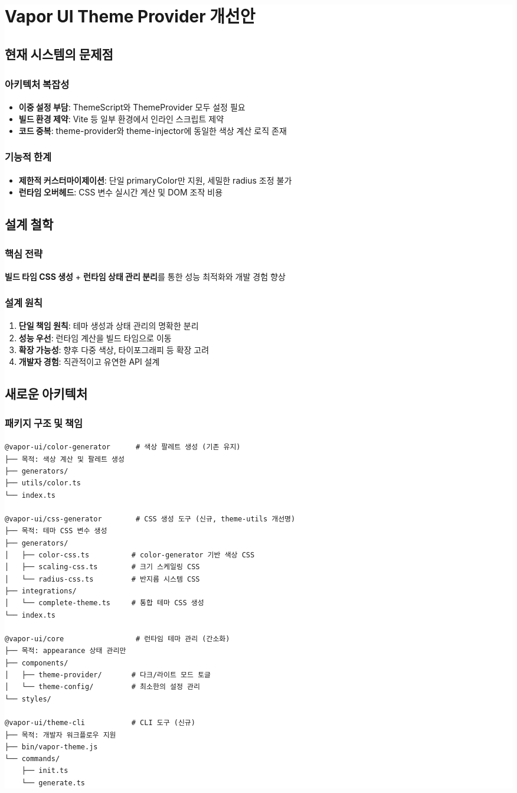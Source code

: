 # Vapor UI Theme Provider 개선안

## 현재 시스템의 문제점

### 아키텍처 복잡성
- **이중 설정 부담**: ThemeScript와 ThemeProvider 모두 설정 필요
- **빌드 환경 제약**: Vite 등 일부 환경에서 인라인 스크립트 제약
- **코드 중복**: theme-provider와 theme-injector에 동일한 색상 계산 로직 존재

### 기능적 한계
- **제한적 커스터마이제이션**: 단일 primaryColor만 지원, 세밀한 radius 조정 불가
- **런타임 오버헤드**: CSS 변수 실시간 계산 및 DOM 조작 비용

## 설계 철학

### 핵심 전략
**빌드 타임 CSS 생성** + **런타임 상태 관리 분리**를 통한 성능 최적화와 개발 경험 향상

### 설계 원칙
1. **단일 책임 원칙**: 테마 생성과 상태 관리의 명확한 분리
2. **성능 우선**: 런타임 계산을 빌드 타임으로 이동
3. **확장 가능성**: 향후 다중 색상, 타이포그래피 등 확장 고려
4. **개발자 경험**: 직관적이고 유연한 API 설계

## 새로운 아키텍처

### 패키지 구조 및 책임

```
@vapor-ui/color-generator      # 색상 팔레트 생성 (기존 유지)
├── 목적: 색상 계산 및 팔레트 생성
├── generators/
├── utils/color.ts
└── index.ts

@vapor-ui/css-generator        # CSS 생성 도구 (신규, theme-utils 개선명)
├── 목적: 테마 CSS 변수 생성
├── generators/
│   ├── color-css.ts          # color-generator 기반 색상 CSS
│   ├── scaling-css.ts        # 크기 스케일링 CSS
│   └── radius-css.ts         # 반지름 시스템 CSS
├── integrations/
│   └── complete-theme.ts     # 통합 테마 CSS 생성
└── index.ts

@vapor-ui/core                 # 런타임 테마 관리 (간소화)
├── 목적: appearance 상태 관리만
├── components/
│   ├── theme-provider/       # 다크/라이트 모드 토글
│   └── theme-config/         # 최소한의 설정 관리
└── styles/

@vapor-ui/theme-cli           # CLI 도구 (신규)
├── 목적: 개발자 워크플로우 지원
├── bin/vapor-theme.js
└── commands/
    ├── init.ts
    └── generate.ts
```
